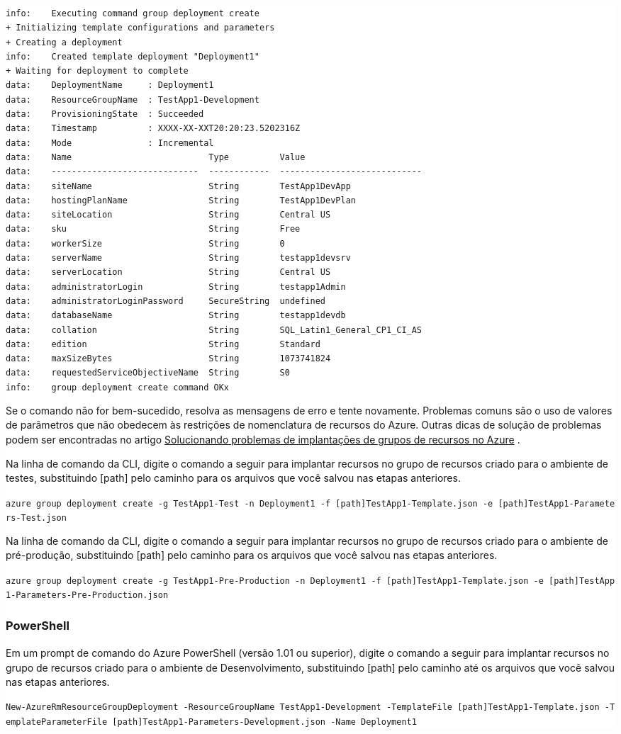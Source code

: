     info:    Executing command group deployment create
    + Initializing template configurations and parameters
    + Creating a deployment
    info:    Created template deployment "Deployment1"
    + Waiting for deployment to complete
    data:    DeploymentName     : Deployment1
    data:    ResourceGroupName  : TestApp1-Development
    data:    ProvisioningState  : Succeeded
    data:    Timestamp          : XXXX-XX-XXT20:20:23.5202316Z
    data:    Mode               : Incremental
    data:    Name                           Type          Value
    data:    -----------------------------  ------------  ----------------------------
    data:    siteName                       String        TestApp1DevApp
    data:    hostingPlanName                String        TestApp1DevPlan
    data:    siteLocation                   String        Central US
    data:    sku                            String        Free
    data:    workerSize                     String        0
    data:    serverName                     String        testapp1devsrv
    data:    serverLocation                 String        Central US
    data:    administratorLogin             String        testapp1Admin
    data:    administratorLoginPassword     SecureString  undefined
    data:    databaseName                   String        testapp1devdb
    data:    collation                      String        SQL_Latin1_General_CP1_CI_AS
    data:    edition                        String        Standard
    data:    maxSizeBytes                   String        1073741824
    data:    requestedServiceObjectiveName  String        S0
    info:    group deployment create command OKx

Se o comando não for bem-sucedido, resolva as mensagens de erro e tente novamente.  Problemas comuns são o uso de valores de parâmetros que não obedecem às restrições de nomenclatura de recursos do Azure. Outras dicas de solução de problemas podem ser encontradas no artigo [Solucionando problemas de implantações de grupos de recursos no Azure](resource-manager-common-deployment-errors.md) .

Na linha de comando da CLI, digite o comando a seguir para implantar recursos no grupo de recursos criado para o ambiente de testes, substituindo [path] pelo caminho para os arquivos que você salvou nas etapas anteriores.

    azure group deployment create -g TestApp1-Test -n Deployment1 -f [path]TestApp1-Template.json -e [path]TestApp1-Parameters-Test.json

Na linha de comando da CLI, digite o comando a seguir para implantar recursos no grupo de recursos criado para o ambiente de pré-produção, substituindo [path] pelo caminho para os arquivos que você salvou nas etapas anteriores.

    azure group deployment create -g TestApp1-Pre-Production -n Deployment1 -f [path]TestApp1-Template.json -e [path]TestApp1-Parameters-Pre-Production.json

### <a name="powershell"></a>PowerShell
Em um prompt de comando do Azure PowerShell (versão 1.01 ou superior), digite o comando a seguir para implantar recursos no grupo de recursos criado para o ambiente de Desenvolvimento, substituindo [path] pelo caminho até os arquivos que você salvou nas etapas anteriores.

    New-AzureRmResourceGroupDeployment -ResourceGroupName TestApp1-Development -TemplateFile [path]TestApp1-Template.json -TemplateParameterFile [path]TestApp1-Parameters-Development.json -Name Deployment1 
